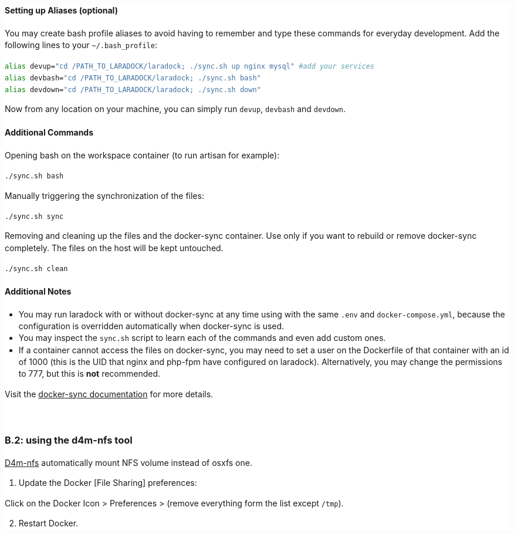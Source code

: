 #### Setting up Aliases (optional)

You may create bash profile aliases to avoid having to remember and type these commands for everyday development.
Add the following lines to your `~/.bash_profile`:

```bash
alias devup="cd /PATH_TO_LARADOCK/laradock; ./sync.sh up nginx mysql" #add your services
alias devbash="cd /PATH_TO_LARADOCK/laradock; ./sync.sh bash"
alias devdown="cd /PATH_TO_LARADOCK/laradock; ./sync.sh down"
```

Now from any location on your machine, you can simply run `devup`, `devbash` and `devdown`.


#### Additional Commands

Opening bash on the workspace container (to run artisan for example):
 ```bash
 ./sync.sh bash
 ```
Manually triggering the synchronization of the files:
```bash
./sync.sh sync
```
Removing and cleaning up the files and the docker-sync container. Use only if you want to rebuild or remove docker-sync completely. The files on the host will be kept untouched.
```bash
./sync.sh clean
```


#### Additional Notes

- You may run laradock with or without docker-sync at any time using with the same `.env` and `docker-compose.yml`, because the configuration is overridden automatically when docker-sync is used.
- You may inspect the `sync.sh` script to learn each of the commands and even add custom ones.
- If a container cannot access the files on docker-sync, you may need to set a user on the Dockerfile of that container with an id of 1000 (this is the UID that nginx and php-fpm have configured on laradock). Alternatively, you may change the permissions to 777, but this is **not** recommended.

Visit the [docker-sync documentation](https://github.com/EugenMayer/docker-sync/wiki) for more details.






<br>

### B.2: using the d4m-nfs tool

[D4m-nfs](https://github.com/IFSight/d4m-nfs) automatically mount NFS volume instead of osxfs one.

1) Update the Docker [File Sharing] preferences:

Click on the Docker Icon > Preferences > (remove everything form the list except `/tmp`).

2) Restart Docker.
